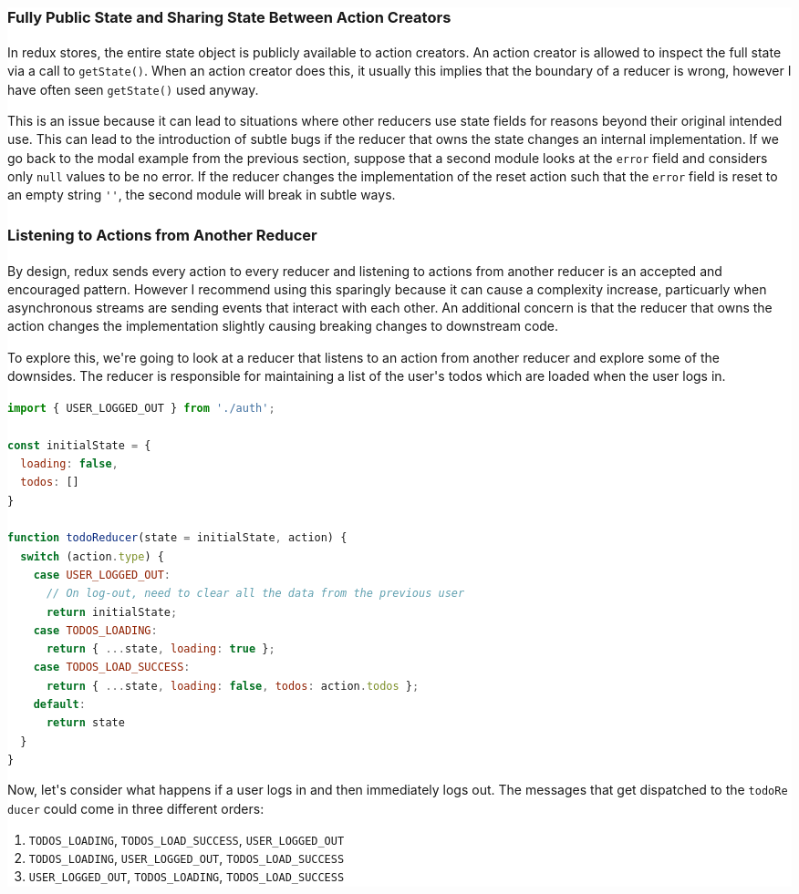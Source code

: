 ### Fully Public State and Sharing State Between Action Creators

In redux stores, the entire state object is publicly available to action creators. An action creator is allowed to inspect the full state via a call to `getState()`. When an action creator does this, it usually this implies that the boundary of a reducer is wrong, however I have often seen `getState()` used anyway.

This is an issue because it can lead to situations where other reducers use state fields for reasons beyond their original intended use. This can lead to the introduction of subtle bugs if the reducer that owns the state changes an internal implementation. If we go back to the modal example from the previous section, suppose that a second module looks at the `error` field and considers only `null` values to be no error. If the reducer changes the implementation of the reset action such that the `error` field is reset to an empty string `''`, the second module will break in subtle ways.

### Listening to Actions from Another Reducer

By design, redux sends every action to every reducer and listening to actions from another reducer is an accepted and encouraged pattern. However I recommend using this sparingly because it can cause a complexity increase, particuarly when asynchronous streams are sending events that interact with each other. An additional concern is that the reducer that owns the action changes the implementation slightly causing breaking changes to downstream code.

To explore this, we're going to look at a reducer that listens to an action from another reducer and explore some of the downsides. The reducer is responsible for maintaining a list of the user's todos which are loaded when the user logs in.

```javascript
import { USER_LOGGED_OUT } from './auth';

const initialState = {
  loading: false,
  todos: []
}

function todoReducer(state = initialState, action) {
  switch (action.type) {
    case USER_LOGGED_OUT:
      // On log-out, need to clear all the data from the previous user
      return initialState;
    case TODOS_LOADING:
      return { ...state, loading: true };
    case TODOS_LOAD_SUCCESS:
      return { ...state, loading: false, todos: action.todos };
    default:
      return state
  }
}
```

Now, let's consider what happens if a user logs in and then immediately logs out. The messages that get dispatched to the `todoReducer` could come in three different orders:

1. `TODOS_LOADING`, `TODOS_LOAD_SUCCESS`, `USER_LOGGED_OUT`
2. `TODOS_LOADING`, `USER_LOGGED_OUT`, `TODOS_LOAD_SUCCESS`
3. `USER_LOGGED_OUT`, `TODOS_LOADING`, `TODOS_LOAD_SUCCESS`
